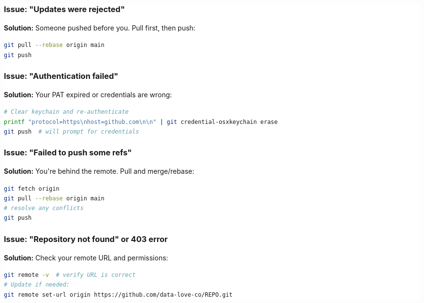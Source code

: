 ### Issue: "Updates were rejected"
**Solution:** Someone pushed before you. Pull first, then push:
```bash
git pull --rebase origin main
git push
```

### Issue: "Authentication failed"
**Solution:** Your PAT expired or credentials are wrong:
```bash
# Clear keychain and re-authenticate
printf "protocol=https\nhost=github.com\n\n" | git credential-osxkeychain erase
git push  # will prompt for credentials
```

### Issue: "Failed to push some refs"
**Solution:** You're behind the remote. Pull and merge/rebase:
```bash
git fetch origin
git pull --rebase origin main
# resolve any conflicts
git push
```

### Issue: "Repository not found" or 403 error
**Solution:** Check your remote URL and permissions:
```bash
git remote -v  # verify URL is correct
# Update if needed:
git remote set-url origin https://github.com/data-love-co/REPO.git
```